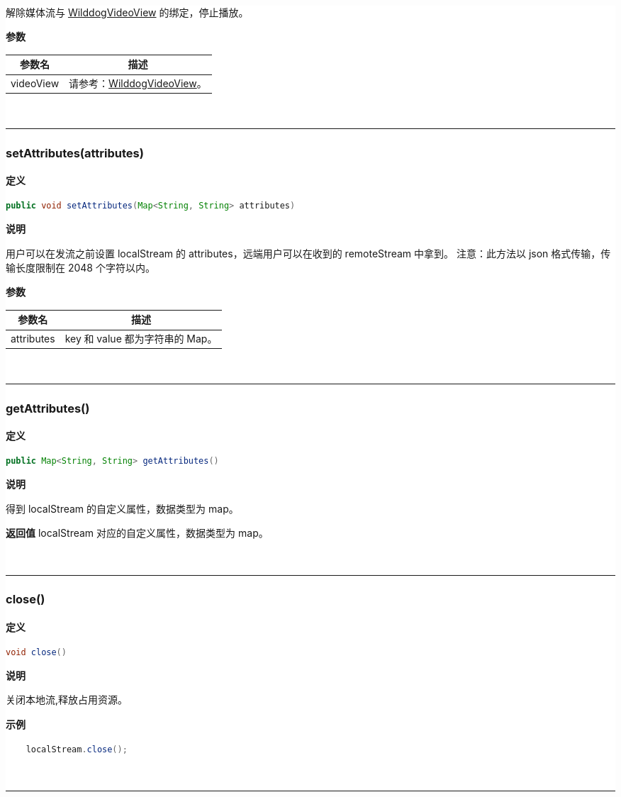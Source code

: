 解除媒体流与 [WilddogVideoView](/conference/Android/api/wilddog-video-view.html) 的绑定，停止播放。

**参数**

| 参数名 | 描述 |
|---|---|
| videoView | 请参考：[WilddogVideoView](/conference/Android/api/wilddog-video-view.html)。|

</br>

---


### setAttributes(attributes)

**定义**
   
```java
public void setAttributes(Map<String, String> attributes)
```
**说明**

用户可以在发流之前设置 localStream 的 attributes，远端用户可以在收到的 remoteStream 中拿到。
注意：此方法以 json 格式传输，传输长度限制在 2048 个字符以内。

**参数**

| 参数名 | 描述 |
|---|---|
| attributes | key 和 value 都为字符串的 Map。|

</br>

---

### getAttributes()

**定义**
   
```java
public Map<String, String> getAttributes()
```
**说明**

得到 localStream 的自定义属性，数据类型为 map。

**返回值**
localStream 对应的自定义属性，数据类型为 map。

</br>

---
### close()

**定义**   

```java
void close()
```

**说明**

关闭本地流,释放占用资源。


**示例**

```java
    localStream.close();
```

</br>

---

